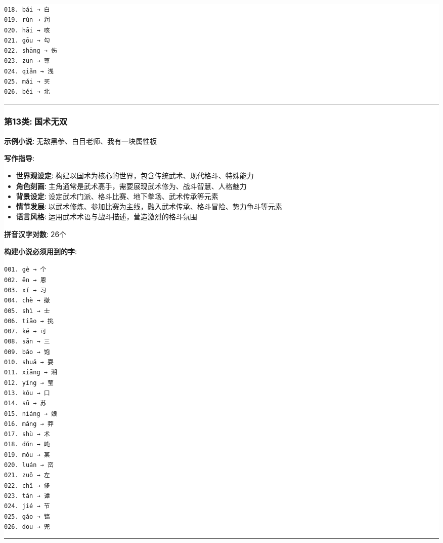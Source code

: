 ```
018. bái → 白
019. rùn → 润
020. hāi → 咳
021. gōu → 勾
022. shāng → 伤
023. zūn → 尊
024. qiǎn → 浅
025. mǎi → 买
026. běi → 北
```

---

### 第13类: 国术无双

**示例小说**: 无敌黑拳、白目老师、我有一块属性板

**写作指导**:
- **世界观设定**: 构建以国术为核心的世界，包含传统武术、现代格斗、特殊能力
- **角色刻画**: 主角通常是武术高手，需要展现武术修为、战斗智慧、人格魅力
- **背景设定**: 设定武术门派、格斗比赛、地下拳场、武术传承等元素
- **情节发展**: 以武术修炼、参加比赛为主线，融入武术传承、格斗冒险、势力争斗等元素
- **语言风格**: 运用武术术语与战斗描述，营造激烈的格斗氛围

**拼音汉字对数**: 26个

**构建小说必须用到的字**:
```
001. gè → 个
002. ēn → 恩
003. xí → 习
004. chè → 撤
005. shì → 士
006. tiāo → 挑
007. kě → 可
008. sān → 三
009. bǎo → 饱
010. shuǎ → 耍
011. xiāng → 湘
012. yíng → 莹
013. kǒu → 口
014. sū → 苏
015. niáng → 娘
016. mǎng → 莽
017. shù → 术
018. dǔn → 盹
019. mǒu → 某
020. luán → 峦
021. zuǒ → 左
022. chǐ → 侈
023. tán → 谭
024. jié → 节
025. gǎo → 镐
026. dōu → 兜
```

---